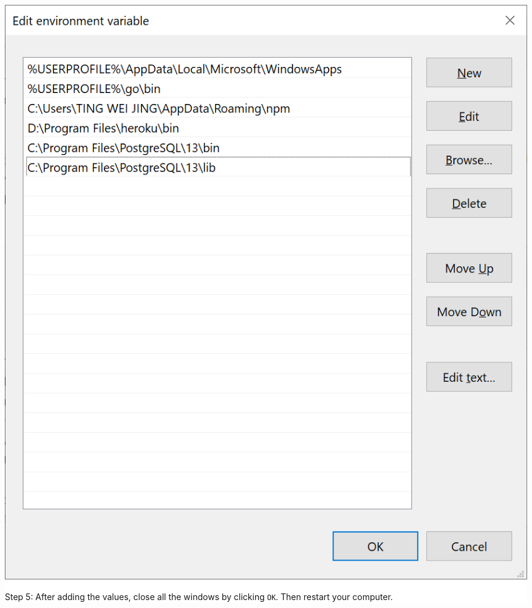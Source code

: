 ![image](./assets/Installation/Add_PATH_Windows_04.png)


Step 5: After adding the values, close all the windows by clicking `OK`. Then restart your computer.

